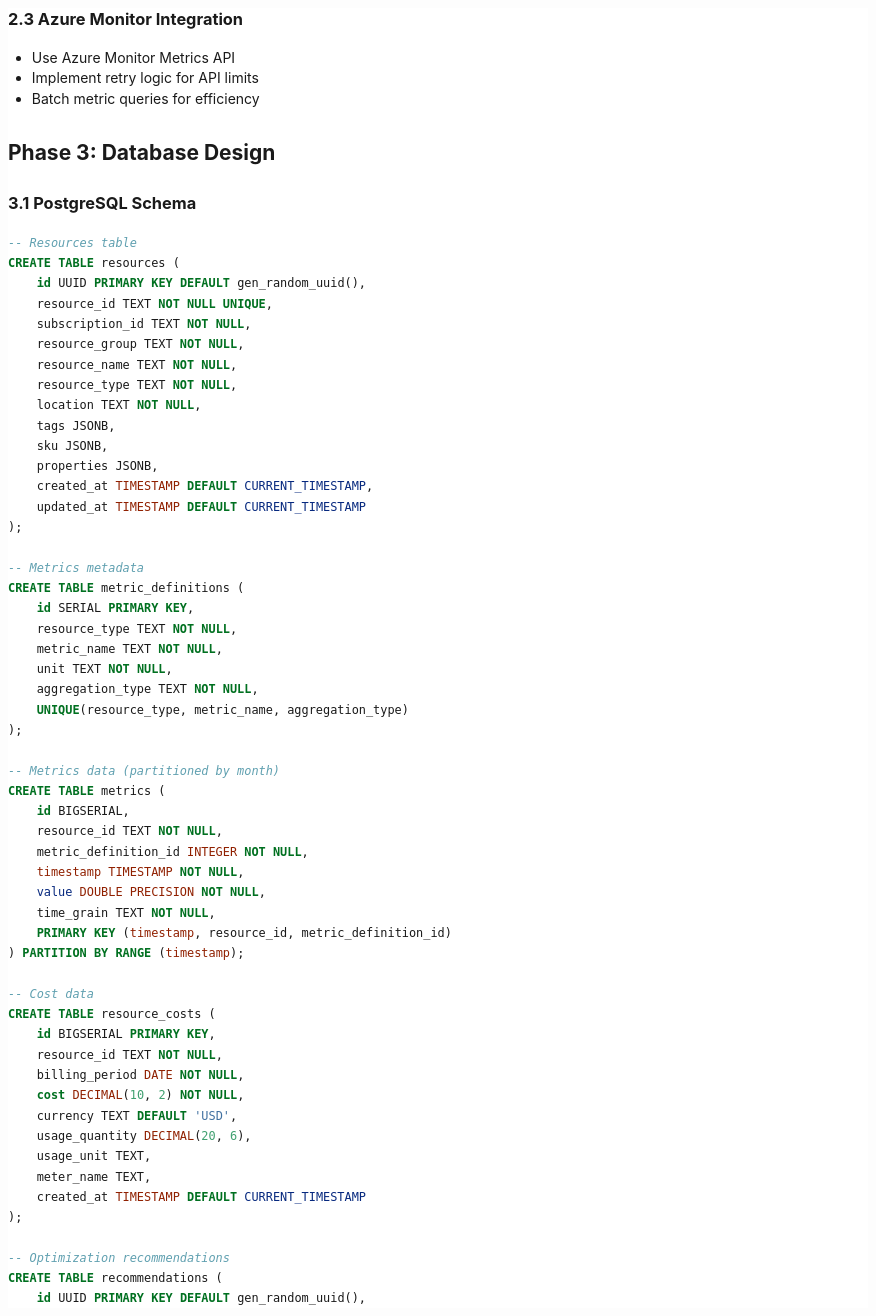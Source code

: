 ### 2.3 Azure Monitor Integration
- Use Azure Monitor Metrics API
- Implement retry logic for API limits
- Batch metric queries for efficiency

## Phase 3: Database Design

### 3.1 PostgreSQL Schema

```sql
-- Resources table
CREATE TABLE resources (
    id UUID PRIMARY KEY DEFAULT gen_random_uuid(),
    resource_id TEXT NOT NULL UNIQUE,
    subscription_id TEXT NOT NULL,
    resource_group TEXT NOT NULL,
    resource_name TEXT NOT NULL,
    resource_type TEXT NOT NULL,
    location TEXT NOT NULL,
    tags JSONB,
    sku JSONB,
    properties JSONB,
    created_at TIMESTAMP DEFAULT CURRENT_TIMESTAMP,
    updated_at TIMESTAMP DEFAULT CURRENT_TIMESTAMP
);

-- Metrics metadata
CREATE TABLE metric_definitions (
    id SERIAL PRIMARY KEY,
    resource_type TEXT NOT NULL,
    metric_name TEXT NOT NULL,
    unit TEXT NOT NULL,
    aggregation_type TEXT NOT NULL,
    UNIQUE(resource_type, metric_name, aggregation_type)
);

-- Metrics data (partitioned by month)
CREATE TABLE metrics (
    id BIGSERIAL,
    resource_id TEXT NOT NULL,
    metric_definition_id INTEGER NOT NULL,
    timestamp TIMESTAMP NOT NULL,
    value DOUBLE PRECISION NOT NULL,
    time_grain TEXT NOT NULL,
    PRIMARY KEY (timestamp, resource_id, metric_definition_id)
) PARTITION BY RANGE (timestamp);

-- Cost data
CREATE TABLE resource_costs (
    id BIGSERIAL PRIMARY KEY,
    resource_id TEXT NOT NULL,
    billing_period DATE NOT NULL,
    cost DECIMAL(10, 2) NOT NULL,
    currency TEXT DEFAULT 'USD',
    usage_quantity DECIMAL(20, 6),
    usage_unit TEXT,
    meter_name TEXT,
    created_at TIMESTAMP DEFAULT CURRENT_TIMESTAMP
);

-- Optimization recommendations
CREATE TABLE recommendations (
    id UUID PRIMARY KEY DEFAULT gen_random_uuid(),
```
